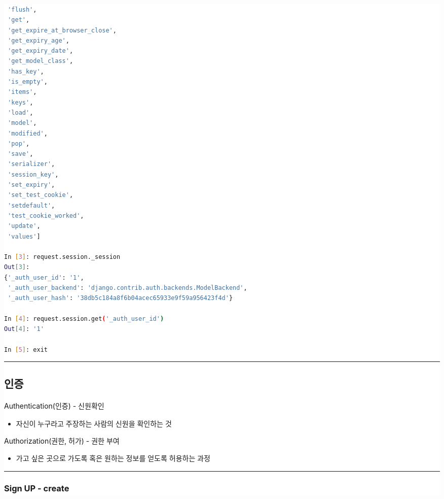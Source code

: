 ```bash
 'flush',
 'get',
 'get_expire_at_browser_close',
 'get_expiry_age',
 'get_expiry_date',
 'get_model_class',
 'has_key',
 'is_empty',
 'items',
 'keys',
 'load',
 'model',
 'modified',
 'pop',
 'save',
 'serializer',
 'session_key',
 'set_expiry',
 'set_test_cookie',
 'setdefault',
 'test_cookie_worked',
 'update',
 'values']

In [3]: request.session._session
Out[3]:
{'_auth_user_id': '1',
 '_auth_user_backend': 'django.contrib.auth.backends.ModelBackend',
 '_auth_user_hash': '38db5c184a8f6b04acec65933e9f59a956423f4d'}

In [4]: request.session.get('_auth_user_id')
Out[4]: '1'

In [5]: exit
```



---

## 인증

Authentication(인증) - 신원확인

- 자신이 누구라고 주장하는 사람의 신원을 확인하는 것

Authorization(권한, 허가) - 권한 부여

- 가고 싶은 곳으로 가도록 혹은 원하는 정보를 얻도록 허용하는 과정

---

### Sign UP - create 

